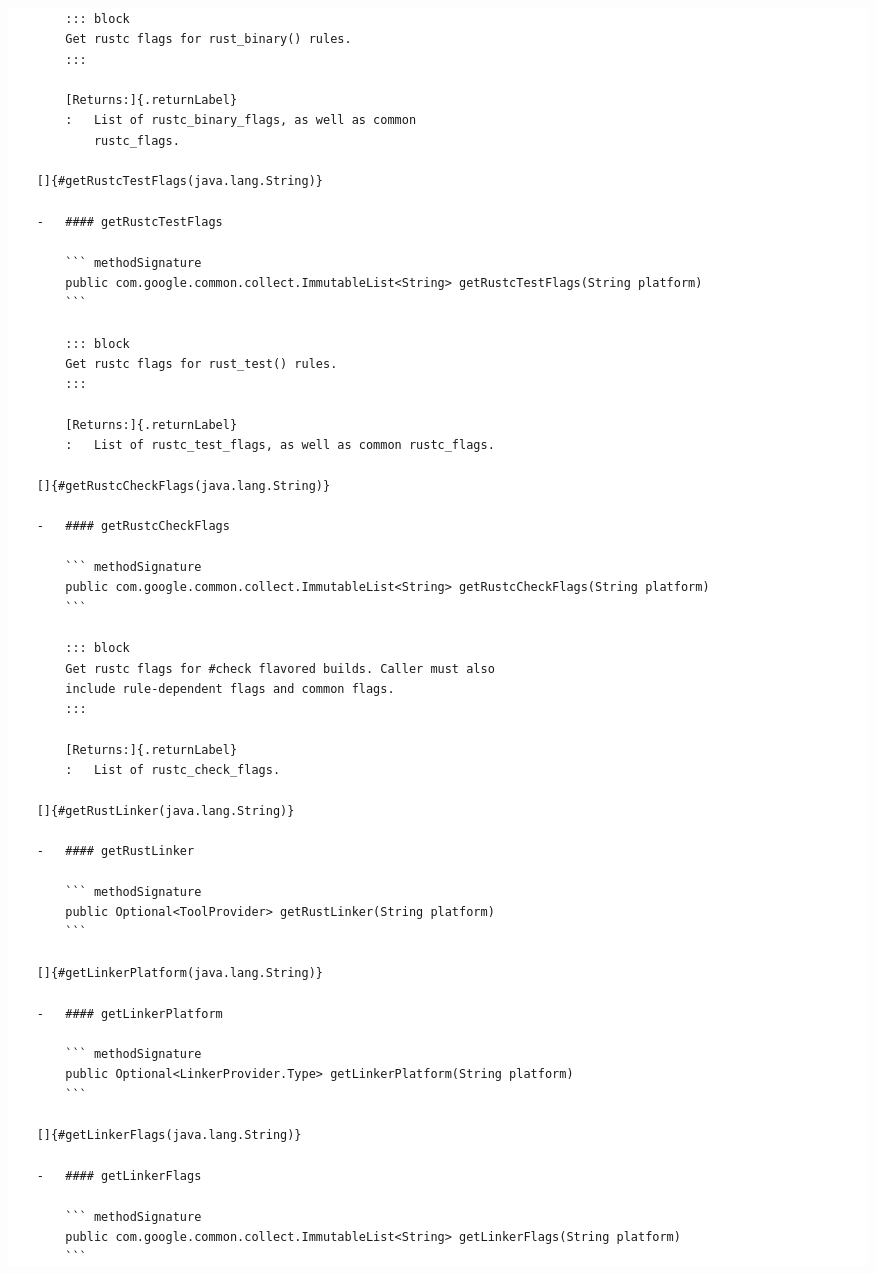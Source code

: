             ::: block
            Get rustc flags for rust_binary() rules.
            :::

            [Returns:]{.returnLabel}
            :   List of rustc_binary_flags, as well as common
                rustc_flags.

        []{#getRustcTestFlags(java.lang.String)}

        -   #### getRustcTestFlags

            ``` methodSignature
            public com.google.common.collect.ImmutableList<String> getRustcTestFlags​(String platform)
            ```

            ::: block
            Get rustc flags for rust_test() rules.
            :::

            [Returns:]{.returnLabel}
            :   List of rustc_test_flags, as well as common rustc_flags.

        []{#getRustcCheckFlags(java.lang.String)}

        -   #### getRustcCheckFlags

            ``` methodSignature
            public com.google.common.collect.ImmutableList<String> getRustcCheckFlags​(String platform)
            ```

            ::: block
            Get rustc flags for #check flavored builds. Caller must also
            include rule-dependent flags and common flags.
            :::

            [Returns:]{.returnLabel}
            :   List of rustc_check_flags.

        []{#getRustLinker(java.lang.String)}

        -   #### getRustLinker

            ``` methodSignature
            public Optional<ToolProvider> getRustLinker​(String platform)
            ```

        []{#getLinkerPlatform(java.lang.String)}

        -   #### getLinkerPlatform

            ``` methodSignature
            public Optional<LinkerProvider.Type> getLinkerPlatform​(String platform)
            ```

        []{#getLinkerFlags(java.lang.String)}

        -   #### getLinkerFlags

            ``` methodSignature
            public com.google.common.collect.ImmutableList<String> getLinkerFlags​(String platform)
            ```
